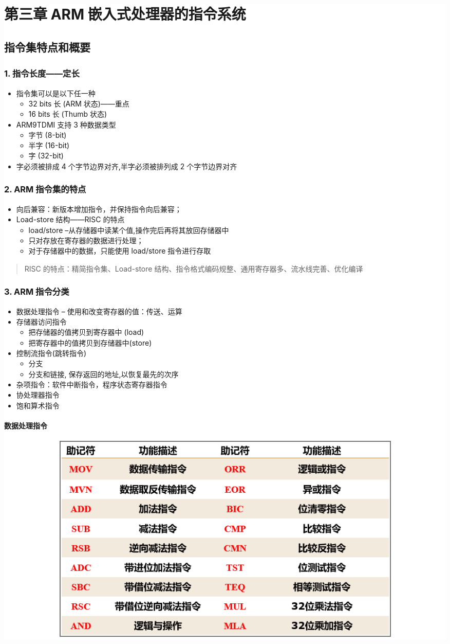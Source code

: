 # 第三章 ARM 嵌入式处理器的指令系统

## 指令集特点和概要

### 1. 指令长度——定长

- 指令集可以是以下任一种
  - 32 bits 长 (ARM 状态)——重点
  - 16 bits 长 (Thumb 状态)
- ARM9TDMI 支持 3 种数据类型
  - 字节 (8-bit)
  - 半字 (16-bit)
  - 字 (32-bit)
- 字必须被排成 4 个字节边界对齐,半字必须被排列成 2 个字节边界对齐

### 2. ARM 指令集的特点

- 向后兼容：新版本增加指令，并保持指令向后兼容；
- Load-store 结构——RISC 的特点
  - load/store –从存储器中读某个值,操作完后再将其放回存储器中
  - 只对存放在寄存器的数据进行处理；
  - 对于存储器中的数据，只能使用 load/store 指令进行存取

> RISC 的特点：精简指令集、Load-store 结构、指令格式编码规整、通用寄存器多、流水线完善、优化编译

### 3. ARM 指令分类

- 数据处理指令 – 使用和改变寄存器的值：传送、运算
- 存储器访问指令
  - 把存储器的值拷贝到寄存器中 (load)
  - 把寄存器中的值拷贝到存储器中(store)
- 控制流指令(跳转指令)
  - 分支
  - 分支和链接, 保存返回的地址,以恢复最先的次序
- 杂项指令：软件中断指令，程序状态寄存器指令
- 协处理器指令
- 饱和算术指令

#### 数据处理指令

<div align=center><img width=75% src="../../images/2022-20-15-53-21.png"/></div>
